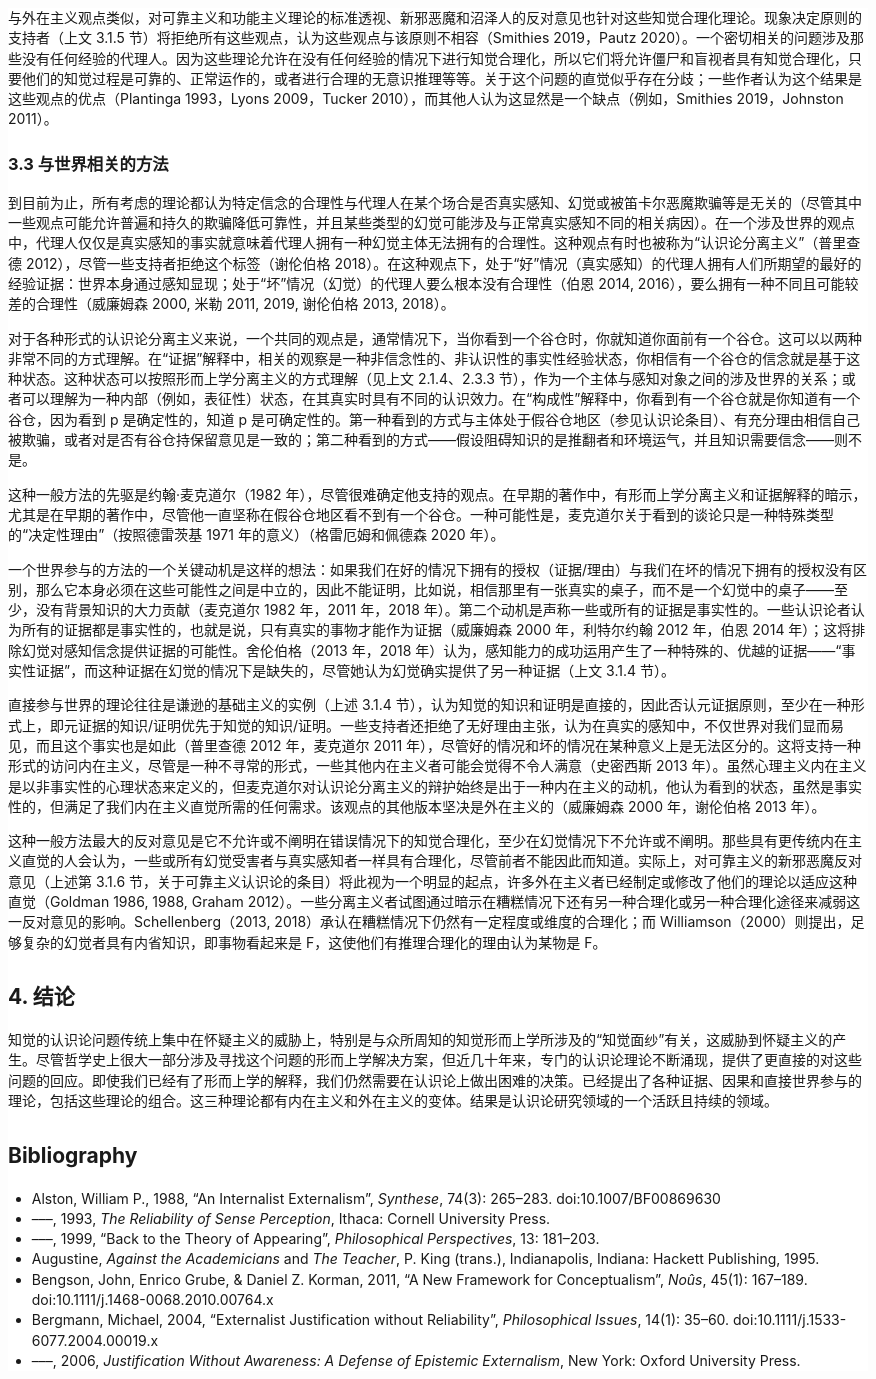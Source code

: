 与外在主义观点类似，对可靠主义和功能主义理论的标准透视、新邪恶魔和沼泽人的反对意见也针对这些知觉合理化理论。现象决定原则的支持者（上文 3.1.5 节）将拒绝所有这些观点，认为这些观点与该原则不相容（Smithies 2019，Pautz 2020）。一个密切相关的问题涉及那些没有任何经验的代理人。因为这些理论允许在没有任何经验的情况下进行知觉合理化，所以它们将允许僵尸和盲视者具有知觉合理化，只要他们的知觉过程是可靠的、正常运作的，或者进行合理的无意识推理等等。关于这个问题的直觉似乎存在分歧；一些作者认为这个结果是这些观点的优点（Plantinga 1993，Lyons 2009，Tucker 2010），而其他人认为这显然是一个缺点（例如，Smithies 2019，Johnston 2011）。

### 3.3 与世界相关的方法

到目前为止，所有考虑的理论都认为特定信念的合理性与代理人在某个场合是否真实感知、幻觉或被笛卡尔恶魔欺骗等是无关的（尽管其中一些观点可能允许普遍和持久的欺骗降低可靠性，并且某些类型的幻觉可能涉及与正常真实感知不同的相关病因）。在一个涉及世界的观点中，代理人仅仅是真实感知的事实就意味着代理人拥有一种幻觉主体无法拥有的合理性。这种观点有时也被称为“认识论分离主义”（普里查德 2012），尽管一些支持者拒绝这个标签（谢伦伯格 2018）。在这种观点下，处于“好”情况（真实感知）的代理人拥有人们所期望的最好的经验证据：世界本身通过感知显现；处于“坏”情况（幻觉）的代理人要么根本没有合理性（伯恩 2014, 2016），要么拥有一种不同且可能较差的合理性（威廉姆森 2000, 米勒 2011, 2019, 谢伦伯格 2013, 2018）。

对于各种形式的认识论分离主义来说，一个共同的观点是，通常情况下，当你看到一个谷仓时，你就知道你面前有一个谷仓。这可以以两种非常不同的方式理解。在“证据”解释中，相关的观察是一种非信念性的、非认识性的事实性经验状态，你相信有一个谷仓的信念就是基于这种状态。这种状态可以按照形而上学分离主义的方式理解（见上文 2.1.4、2.3.3 节），作为一个主体与感知对象之间的涉及世界的关系；或者可以理解为一种内部（例如，表征性）状态，在其真实时具有不同的认识效力。在“构成性”解释中，你看到有一个谷仓就是你知道有一个谷仓，因为看到 p 是确定性的，知道 p 是可确定性的。第一种看到的方式与主体处于假谷仓地区（参见认识论条目）、有充分理由相信自己被欺骗，或者对是否有谷仓持保留意见是一致的；第二种看到的方式——假设阻碍知识的是推翻者和环境运气，并且知识需要信念——则不是。

这种一般方法的先驱是约翰·麦克道尔（1982 年），尽管很难确定他支持的观点。在早期的著作中，有形而上学分离主义和证据解释的暗示，尤其是在早期的著作中，尽管他一直坚称在假谷仓地区看不到有一个谷仓。一种可能性是，麦克道尔关于看到的谈论只是一种特殊类型的“决定性理由”（按照德雷茨基 1971 年的意义）（格雷厄姆和佩德森 2020 年）。

一个世界参与的方法的一个关键动机是这样的想法：如果我们在好的情况下拥有的授权（证据/理由）与我们在坏的情况下拥有的授权没有区别，那么它本身必须在这些可能性之间是中立的，因此不能证明，比如说，相信那里有一张真实的桌子，而不是一个幻觉中的桌子——至少，没有背景知识的大力贡献（麦克道尔 1982 年，2011 年，2018 年）。第二个动机是声称一些或所有的证据是事实性的。一些认识论者认为所有的证据都是事实性的，也就是说，只有真实的事物才能作为证据（威廉姆森 2000 年，利特尔约翰 2012 年，伯恩 2014 年）；这将排除幻觉对感知信念提供证据的可能性。舍伦伯格（2013 年，2018 年）认为，感知能力的成功运用产生了一种特殊的、优越的证据——“事实性证据”，而这种证据在幻觉的情况下是缺失的，尽管她认为幻觉确实提供了另一种证据（上文 3.1.4 节）。

直接参与世界的理论往往是谦逊的基础主义的实例（上述 3.1.4 节），认为知觉的知识和证明是直接的，因此否认元证据原则，至少在一种形式上，即元证据的知识/证明优先于知觉的知识/证明。一些支持者还拒绝了无好理由主张，认为在真实的感知中，不仅世界对我们显而易见，而且这个事实也是如此（普里查德 2012 年，麦克道尔 2011 年），尽管好的情况和坏的情况在某种意义上是无法区分的。这将支持一种形式的访问内在主义，尽管是一种不寻常的形式，一些其他内在主义者可能会觉得不令人满意（史密西斯 2013 年）。虽然心理主义内在主义是以非事实性的心理状态来定义的，但麦克道尔对认识论分离主义的辩护始终是出于一种内在主义的动机，他认为看到的状态，虽然是事实性的，但满足了我们内在主义直觉所需的任何需求。该观点的其他版本坚决是外在主义的（威廉姆森 2000 年，谢伦伯格 2013 年）。

这种一般方法最大的反对意见是它不允许或不阐明在错误情况下的知觉合理化，至少在幻觉情况下不允许或不阐明。那些具有更传统内在主义直觉的人会认为，一些或所有幻觉受害者与真实感知者一样具有合理化，尽管前者不能因此而知道。实际上，对可靠主义的新邪恶魔反对意见（上述第 3.1.6 节，关于可靠主义认识论的条目）将此视为一个明显的起点，许多外在主义者已经制定或修改了他们的理论以适应这种直觉（Goldman 1986, 1988, Graham 2012）。一些分离主义者试图通过暗示在糟糕情况下还有另一种合理化或另一种合理化途径来减弱这一反对意见的影响。Schellenberg（2013, 2018）承认在糟糕情况下仍然有一定程度或维度的合理化；而 Williamson（2000）则提出，足够复杂的幻觉者具有内省知识，即事物看起来是 F，这使他们有推理合理化的理由认为某物是 F。

## 4. 结论

知觉的认识论问题传统上集中在怀疑主义的威胁上，特别是与众所周知的知觉形而上学所涉及的“知觉面纱”有关，这威胁到怀疑主义的产生。尽管哲学史上很大一部分涉及寻找这个问题的形而上学解决方案，但近几十年来，专门的认识论理论不断涌现，提供了更直接的对这些问题的回应。即使我们已经有了形而上学的解释，我们仍然需要在认识论上做出困难的决策。已经提出了各种证据、因果和直接世界参与的理论，包括这些理论的组合。这三种理论都有内在主义和外在主义的变体。结果是认识论研究领域的一个活跃且持续的领域。


## Bibliography

* Alston, William P., 1988, “An Internalist Externalism”, *Synthese*, 74(3): 265–283. doi:10.1007/BF00869630
* –––, 1993, *The Reliability of Sense Perception*, Ithaca: Cornell University Press.
* –––, 1999, “Back to the Theory of Appearing”, *Philosophical Perspectives*, 13: 181–203.
* Augustine, *Against the Academicians* and *The Teacher*, P. King (trans.), Indianapolis, Indiana: Hackett Publishing, 1995.
* Bengson, John, Enrico Grube, & Daniel Z. Korman, 2011, “A New Framework for Conceptualism”, *Noûs*, 45(1): 167–189. doi:10.1111/j.1468-0068.2010.00764.x
* Bergmann, Michael, 2004, “Externalist Justification without Reliability”, *Philosophical Issues*, 14(1): 35–60. doi:10.1111/j.1533-6077.2004.00019.x
* –––, 2006, *Justification Without Awareness: A Defense of Epistemic Externalism*, New York: Oxford University Press.
